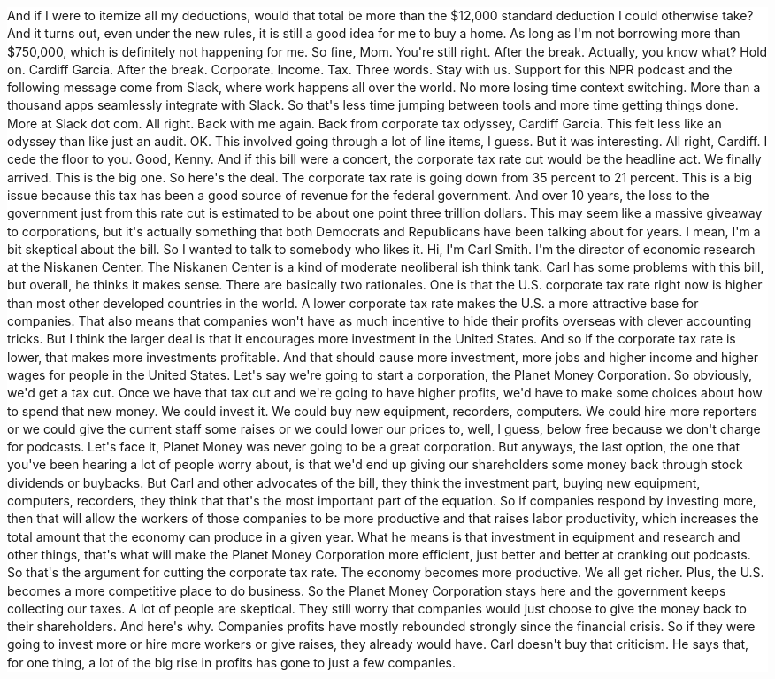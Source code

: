 And if I were to itemize all my deductions, would that total be more than the $12,000 standard deduction I could otherwise take?
And it turns out, even under the new rules, it is still a good idea for me to buy a home.
As long as I'm not borrowing more than $750,000, which is definitely not happening for me.
So fine, Mom. You're still right.
After the break. Actually, you know what? Hold on. Cardiff Garcia.
After the break. Corporate. Income. Tax. Three words. Stay with us.
Support for this NPR podcast and the following message come from Slack, where work happens all over the world.
No more losing time context switching. More than a thousand apps seamlessly integrate with Slack.
So that's less time jumping between tools and more time getting things done. More at Slack dot com.
All right. Back with me again. Back from corporate tax odyssey, Cardiff Garcia.
This felt less like an odyssey than like just an audit.
OK. This involved going through a lot of line items, I guess. But it was interesting.
All right, Cardiff. I cede the floor to you.
Good, Kenny. And if this bill were a concert, the corporate tax rate cut would be the headline act.
We finally arrived. This is the big one. So here's the deal.
The corporate tax rate is going down from 35 percent to 21 percent.
This is a big issue because this tax has been a good source of revenue for the federal government.
And over 10 years, the loss to the government just from this rate cut is estimated to be about one point three trillion dollars.
This may seem like a massive giveaway to corporations, but it's actually something that both Democrats and Republicans have been talking about for years.
I mean, I'm a bit skeptical about the bill. So I wanted to talk to somebody who likes it.
Hi, I'm Carl Smith. I'm the director of economic research at the Niskanen Center.
The Niskanen Center is a kind of moderate neoliberal ish think tank.
Carl has some problems with this bill, but overall, he thinks it makes sense.
There are basically two rationales. One is that the U.S. corporate tax rate right now is higher than most other developed countries in the world.
A lower corporate tax rate makes the U.S. a more attractive base for companies.
That also means that companies won't have as much incentive to hide their profits overseas with clever accounting tricks.
But I think the larger deal is that it encourages more investment in the United States.
And so if the corporate tax rate is lower, that makes more investments profitable.
And that should cause more investment, more jobs and higher income and higher wages for people in the United States.
Let's say we're going to start a corporation, the Planet Money Corporation.
So obviously, we'd get a tax cut. Once we have that tax cut and we're going to have higher profits, we'd have to make some choices about how to spend that new money.
We could invest it. We could buy new equipment, recorders, computers.
We could hire more reporters or we could give the current staff some raises or we could lower our prices to, well, I guess, below free because we don't charge for podcasts.
Let's face it, Planet Money was never going to be a great corporation.
But anyways, the last option, the one that you've been hearing a lot of people worry about, is that we'd end up giving our shareholders some money back through stock dividends or buybacks.
But Carl and other advocates of the bill, they think the investment part, buying new equipment, computers, recorders,
they think that that's the most important part of the equation.
So if companies respond by investing more, then that will allow the workers of those companies to be more productive and that raises labor productivity,
which increases the total amount that the economy can produce in a given year.
What he means is that investment in equipment and research and other things, that's what will make the Planet Money Corporation more efficient, just better and better at cranking out podcasts.
So that's the argument for cutting the corporate tax rate. The economy becomes more productive.
We all get richer.
Plus, the U.S. becomes a more competitive place to do business.
So the Planet Money Corporation stays here and the government keeps collecting our taxes.
A lot of people are skeptical.
They still worry that companies would just choose to give the money back to their shareholders.
And here's why.
Companies profits have mostly rebounded strongly since the financial crisis.
So if they were going to invest more or hire more workers or give raises, they already would have.
Carl doesn't buy that criticism.
He says that, for one thing, a lot of the big rise in profits has gone to just a few companies.